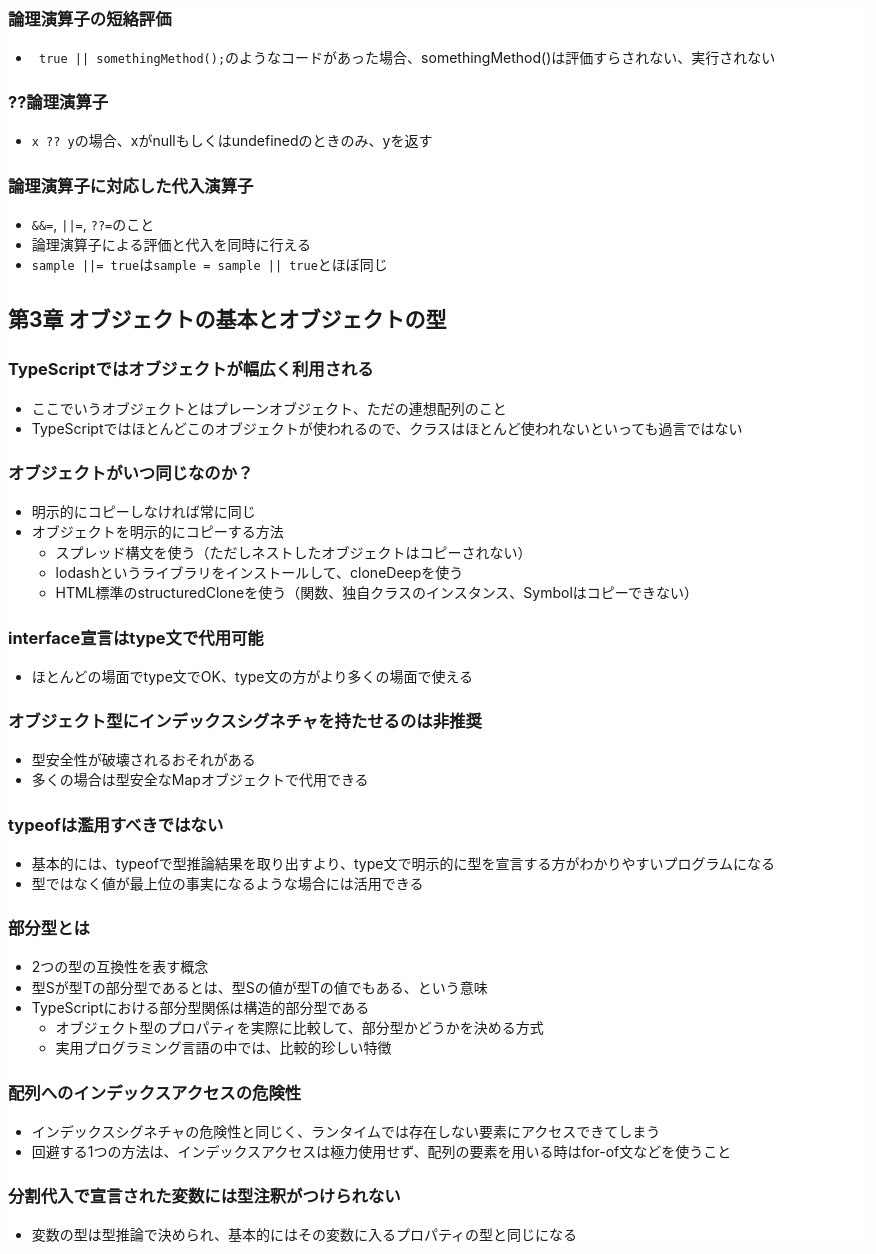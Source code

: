 ### 論理演算子の短絡評価
- ` true || somethingMethod();`のようなコードがあった場合、somethingMethod()は評価すらされない、実行されない

### ??論理演算子
- `x ?? y`の場合、xがnullもしくはundefinedのときのみ、yを返す

### 論理演算子に対応した代入演算子
- `&&=`, `||=`, `??=`のこと
- 論理演算子による評価と代入を同時に行える
- `sample ||= true`は`sample = sample || true`とほぼ同じ

## 第3章 オブジェクトの基本とオブジェクトの型
### TypeScriptではオブジェクトが幅広く利用される
- ここでいうオブジェクトとはプレーンオブジェクト、ただの連想配列のこと
- TypeScriptではほとんどこのオブジェクトが使われるので、クラスはほとんど使われないといっても過言ではない

### オブジェクトがいつ同じなのか？
- 明示的にコピーしなければ常に同じ
- オブジェクトを明示的にコピーする方法
    - スプレッド構文を使う（ただしネストしたオブジェクトはコピーされない）
    - lodashというライブラリをインストールして、cloneDeepを使う
    - HTML標準のstructuredCloneを使う（関数、独自クラスのインスタンス、Symbolはコピーできない）

### interface宣言はtype文で代用可能
- ほとんどの場面でtype文でOK、type文の方がより多くの場面で使える

### オブジェクト型にインデックスシグネチャを持たせるのは非推奨
- 型安全性が破壊されるおそれがある
- 多くの場合は型安全なMapオブジェクトで代用できる

### typeofは濫用すべきではない
- 基本的には、typeofで型推論結果を取り出すより、type文で明示的に型を宣言する方がわかりやすいプログラムになる
- 型ではなく値が最上位の事実になるような場合には活用できる

### 部分型とは
- 2つの型の互換性を表す概念
- 型Sが型Tの部分型であるとは、型Sの値が型Tの値でもある、という意味
- TypeScriptにおける部分型関係は構造的部分型である
    - オブジェクト型のプロパティを実際に比較して、部分型かどうかを決める方式
    - 実用プログラミング言語の中では、比較的珍しい特徴

### 配列へのインデックスアクセスの危険性
- インデックスシグネチャの危険性と同じく、ランタイムでは存在しない要素にアクセスできてしまう
- 回避する1つの方法は、インデックスアクセスは極力使用せず、配列の要素を用いる時はfor-of文などを使うこと

### 分割代入で宣言された変数には型注釈がつけられない
- 変数の型は型推論で決められ、基本的にはその変数に入るプロパティの型と同じになる
